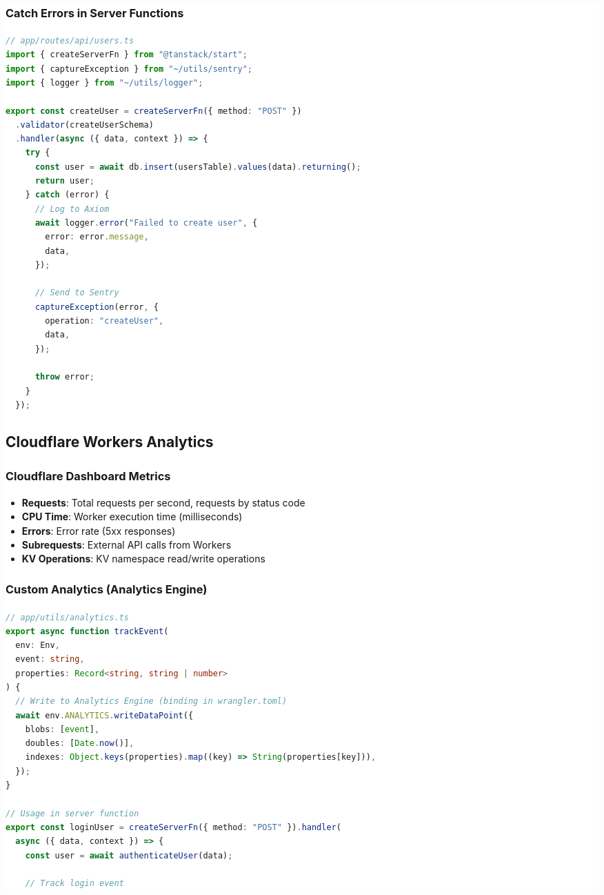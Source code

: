 ### Catch Errors in Server Functions
```typescript
// app/routes/api/users.ts
import { createServerFn } from "@tanstack/start";
import { captureException } from "~/utils/sentry";
import { logger } from "~/utils/logger";

export const createUser = createServerFn({ method: "POST" })
  .validator(createUserSchema)
  .handler(async ({ data, context }) => {
    try {
      const user = await db.insert(usersTable).values(data).returning();
      return user;
    } catch (error) {
      // Log to Axiom
      await logger.error("Failed to create user", {
        error: error.message,
        data,
      });

      // Send to Sentry
      captureException(error, {
        operation: "createUser",
        data,
      });

      throw error;
    }
  });
```

## Cloudflare Workers Analytics

### Cloudflare Dashboard Metrics
- **Requests**: Total requests per second, requests by status code
- **CPU Time**: Worker execution time (milliseconds)
- **Errors**: Error rate (5xx responses)
- **Subrequests**: External API calls from Workers
- **KV Operations**: KV namespace read/write operations

### Custom Analytics (Analytics Engine)
```typescript
// app/utils/analytics.ts
export async function trackEvent(
  env: Env,
  event: string,
  properties: Record<string, string | number>
) {
  // Write to Analytics Engine (binding in wrangler.toml)
  await env.ANALYTICS.writeDataPoint({
    blobs: [event],
    doubles: [Date.now()],
    indexes: Object.keys(properties).map((key) => String(properties[key])),
  });
}

// Usage in server function
export const loginUser = createServerFn({ method: "POST" }).handler(
  async ({ data, context }) => {
    const user = await authenticateUser(data);

    // Track login event
```